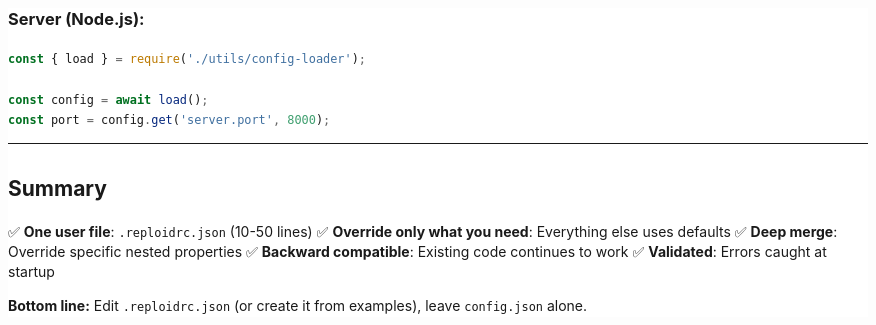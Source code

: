 ### Server (Node.js):
```javascript
const { load } = require('./utils/config-loader');

const config = await load();
const port = config.get('server.port', 8000);
```

---

## Summary

✅ **One user file**: `.reploidrc.json` (10-50 lines)
✅ **Override only what you need**: Everything else uses defaults
✅ **Deep merge**: Override specific nested properties
✅ **Backward compatible**: Existing code continues to work
✅ **Validated**: Errors caught at startup

**Bottom line:** Edit `.reploidrc.json` (or create it from examples), leave `config.json` alone.

